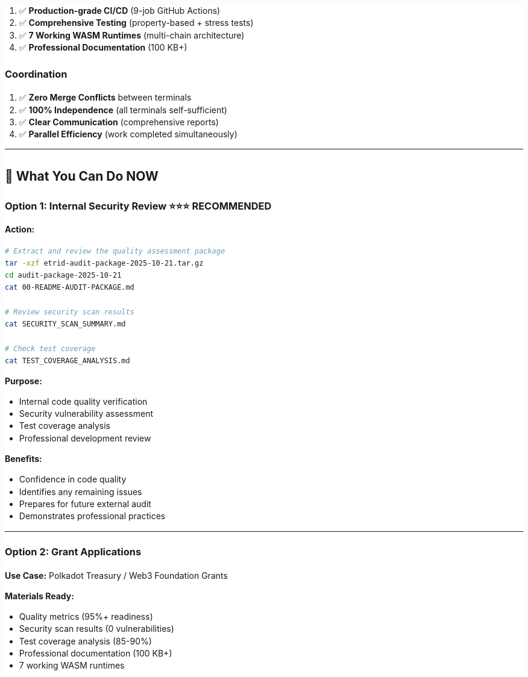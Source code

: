 1. ✅ **Production-grade CI/CD** (9-job GitHub Actions)
2. ✅ **Comprehensive Testing** (property-based + stress tests)
3. ✅ **7 Working WASM Runtimes** (multi-chain architecture)
4. ✅ **Professional Documentation** (100 KB+)

### Coordination

1. ✅ **Zero Merge Conflicts** between terminals
2. ✅ **100% Independence** (all terminals self-sufficient)
3. ✅ **Clear Communication** (comprehensive reports)
4. ✅ **Parallel Efficiency** (work completed simultaneously)

---

## 🎉 What You Can Do NOW

### Option 1: Internal Security Review ⭐⭐⭐ **RECOMMENDED**

**Action:**
```bash
# Extract and review the quality assessment package
tar -xzf etrid-audit-package-2025-10-21.tar.gz
cd audit-package-2025-10-21
cat 00-README-AUDIT-PACKAGE.md

# Review security scan results
cat SECURITY_SCAN_SUMMARY.md

# Check test coverage
cat TEST_COVERAGE_ANALYSIS.md
```

**Purpose:**
- Internal code quality verification
- Security vulnerability assessment
- Test coverage analysis
- Professional development review

**Benefits:**
- Confidence in code quality
- Identifies any remaining issues
- Prepares for future external audit
- Demonstrates professional practices

---

### Option 2: Grant Applications

**Use Case:** Polkadot Treasury / Web3 Foundation Grants

**Materials Ready:**
- Quality metrics (95%+ readiness)
- Security scan results (0 vulnerabilities)
- Test coverage analysis (85-90%)
- Professional documentation (100 KB+)
- 7 working WASM runtimes
